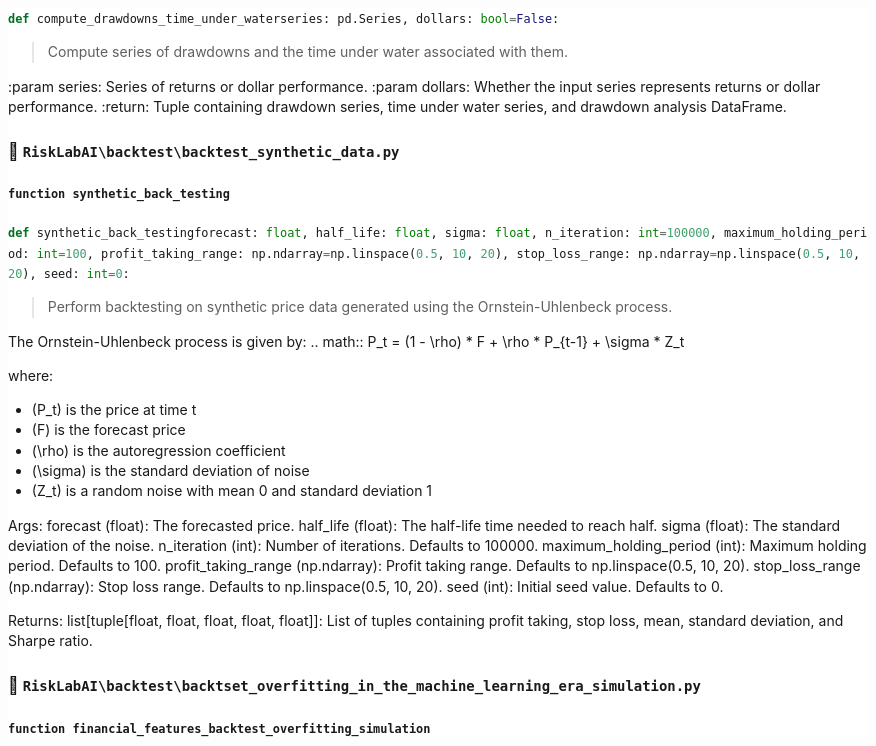 ```python
def compute_drawdowns_time_under_waterseries: pd.Series, dollars: bool=False:
```

> Compute series of drawdowns and the time under water associated with them.

:param series: Series of returns or dollar performance.
:param dollars: Whether the input series represents returns or dollar performance.
:return: Tuple containing drawdown series, time under water series, and drawdown analysis DataFrame.


### 📄 `RiskLabAI\backtest\backtest_synthetic_data.py`

#### `function synthetic_back_testing`

```python
def synthetic_back_testingforecast: float, half_life: float, sigma: float, n_iteration: int=100000, maximum_holding_period: int=100, profit_taking_range: np.ndarray=np.linspace(0.5, 10, 20), stop_loss_range: np.ndarray=np.linspace(0.5, 10, 20), seed: int=0:
```

> Perform backtesting on synthetic price data generated using the Ornstein-Uhlenbeck process.

The Ornstein-Uhlenbeck process is given by:
.. math:: P_t = (1 - \\rho) * F + \\rho * P_{t-1} + \\sigma * Z_t

where:
- \(P_t\) is the price at time t
- \(F\) is the forecast price
- \(\\rho\) is the autoregression coefficient
- \(\\sigma\) is the standard deviation of noise
- \(Z_t\) is a random noise with mean 0 and standard deviation 1

Args:
    forecast (float): The forecasted price.
    half_life (float): The half-life time needed to reach half.
    sigma (float): The standard deviation of the noise.
    n_iteration (int): Number of iterations. Defaults to 100000.
    maximum_holding_period (int): Maximum holding period. Defaults to 100.
    profit_taking_range (np.ndarray): Profit taking range. Defaults to np.linspace(0.5, 10, 20).
    stop_loss_range (np.ndarray): Stop loss range. Defaults to np.linspace(0.5, 10, 20).
    seed (int): Initial seed value. Defaults to 0.

Returns:
    list[tuple[float, float, float, float, float]]: List of tuples containing profit taking, stop loss, mean,
    standard deviation, and Sharpe ratio.


### 📄 `RiskLabAI\backtest\backtset_overfitting_in_the_machine_learning_era_simulation.py`

#### `function financial_features_backtest_overfitting_simulation`
